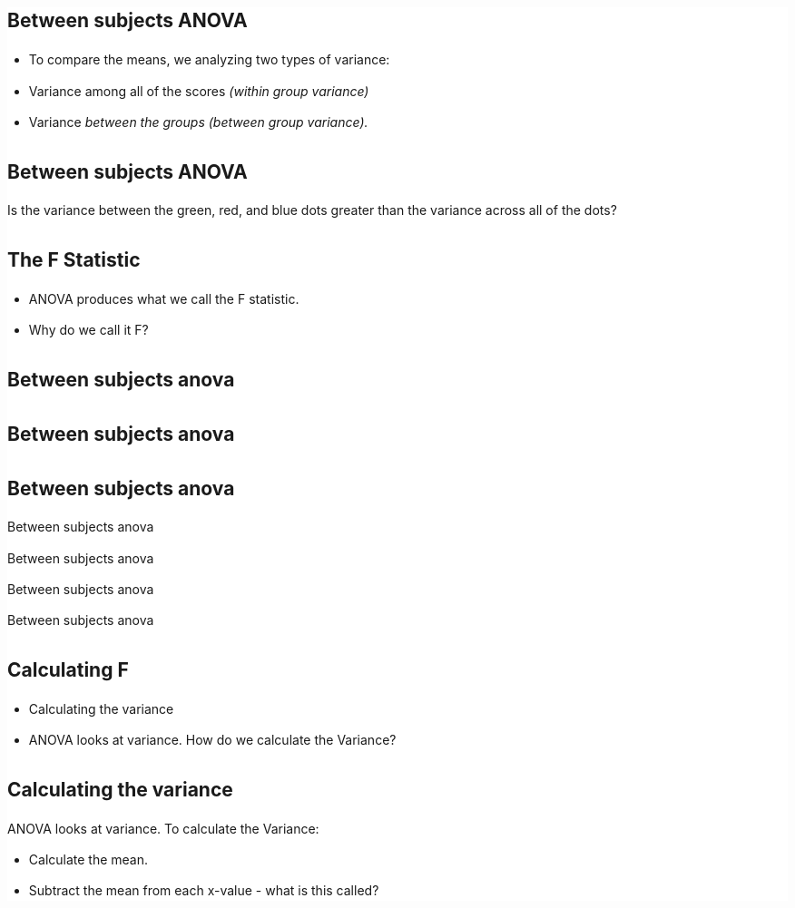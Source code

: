 
## Between subjects ANOVA

-   To compare the means, we analyzing two types of variance:

-   Variance among all of the scores *(within group variance)*

-   Variance *between the groups (between group variance).*

## Between subjects ANOVA

Is the variance between the green, red, and blue dots greater than the variance across all of the dots?

## The F Statistic

-   ANOVA produces what we call the F statistic.

-   Why do we call it F?


## Between subjects anova


## Between subjects anova


## Between subjects anova


Between subjects anova


Between subjects anova


Between subjects anova


Between subjects anova


## Calculating F

-   Calculating the variance

-   ANOVA looks at variance. How do we calculate the Variance?


## Calculating the variance

ANOVA looks at variance. To calculate the Variance:

-   Calculate the mean.

-   Subtract the mean from each x-value - what is this called?
